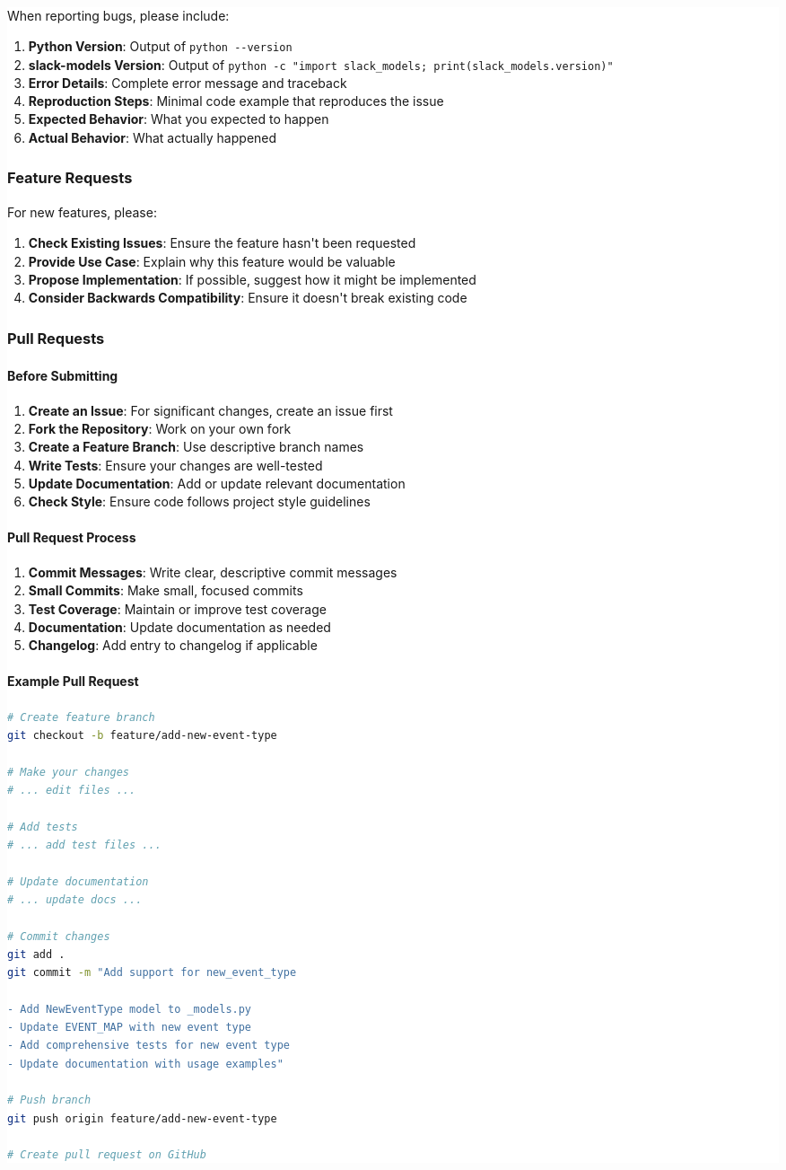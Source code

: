 When reporting bugs, please include:

1. **Python Version**: Output of `python --version`
2. **slack-models Version**: Output of `python -c "import slack_models; print(slack_models.version)"`
3. **Error Details**: Complete error message and traceback
4. **Reproduction Steps**: Minimal code example that reproduces the issue
5. **Expected Behavior**: What you expected to happen
6. **Actual Behavior**: What actually happened

### Feature Requests

For new features, please:

1. **Check Existing Issues**: Ensure the feature hasn't been requested
2. **Provide Use Case**: Explain why this feature would be valuable
3. **Propose Implementation**: If possible, suggest how it might be implemented
4. **Consider Backwards Compatibility**: Ensure it doesn't break existing code

### Pull Requests

#### Before Submitting

1. **Create an Issue**: For significant changes, create an issue first
2. **Fork the Repository**: Work on your own fork
3. **Create a Feature Branch**: Use descriptive branch names
4. **Write Tests**: Ensure your changes are well-tested
5. **Update Documentation**: Add or update relevant documentation
6. **Check Style**: Ensure code follows project style guidelines

#### Pull Request Process

1. **Commit Messages**: Write clear, descriptive commit messages
2. **Small Commits**: Make small, focused commits
3. **Test Coverage**: Maintain or improve test coverage
4. **Documentation**: Update documentation as needed
5. **Changelog**: Add entry to changelog if applicable

#### Example Pull Request

```bash
# Create feature branch
git checkout -b feature/add-new-event-type

# Make your changes
# ... edit files ...

# Add tests
# ... add test files ...

# Update documentation
# ... update docs ...

# Commit changes
git add .
git commit -m "Add support for new_event_type

- Add NewEventType model to _models.py
- Update EVENT_MAP with new event type
- Add comprehensive tests for new event type
- Update documentation with usage examples"

# Push branch
git push origin feature/add-new-event-type

# Create pull request on GitHub
```